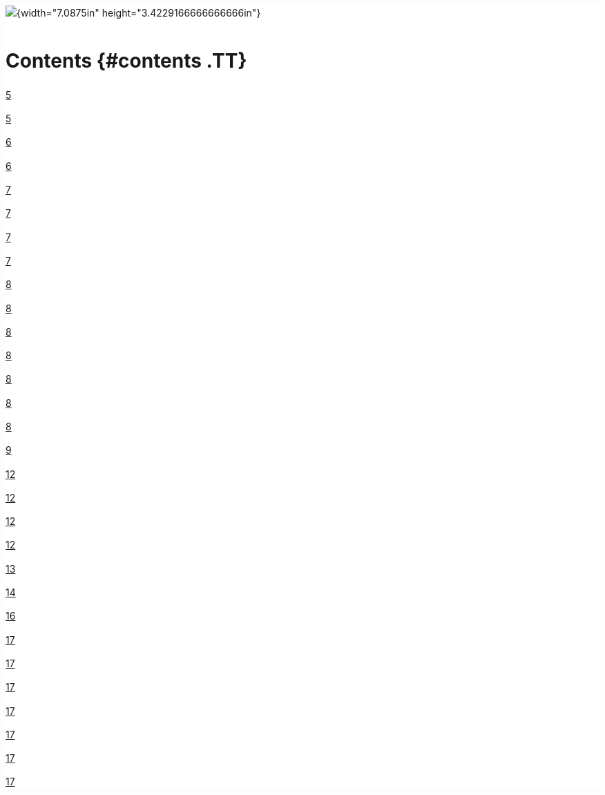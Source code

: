 ![](media/image1.jpeg){width="7.0875in" height="3.4229166666666666in"}

Contents {#contents .TT}
========

[5](#foreword)

[5](#introduction)

[6](#scope)

[6](#references)

[7](#definitions-and-abbreviations)

[7](#definitions)

[7](#abbreviations)

[7](#solution-set-definitions)

[8](#annex-a-normative-corba-solution-set)

[8](#a.1-architectural-features)

[8](#a.1.1-syntax-for-distinguished-names-and-versions)

[8](#a.1.2-notifications)

[8](#a.2-mapping)

[8](#a.2.1-operation-and-notification-mapping)

[8](#a.2.2-operation-parameter-mapping)

[9](#a.2.3-notification-parameter-mapping)

[12](#a.3-csirpnotification-interface)

[12](#a.3.1-method-push-m)

[12](#a.4-solution-set-definitions)

[12](#a.4.1-idl-definition-structure)

[13](#a.4.2-idl-specification-csirpconstdefs.idl)

[14](#a.4.3-idl-specification-csirpsystem.idl)

[16](#a.4.4-idl-specification-csirpnotifications.idl)

[17](#annex-b-normative-xml-definitions)

[17](#b.1-architectural-features)

[17](#b.1.1-syntax-for-distinguished-names)

[17](#b.2-mapping)

[17](#b.3-solution-set-definitions)

[17](#b.3.1-xml-definition-structure)

[17](#b.3.2-graphical-representation)
